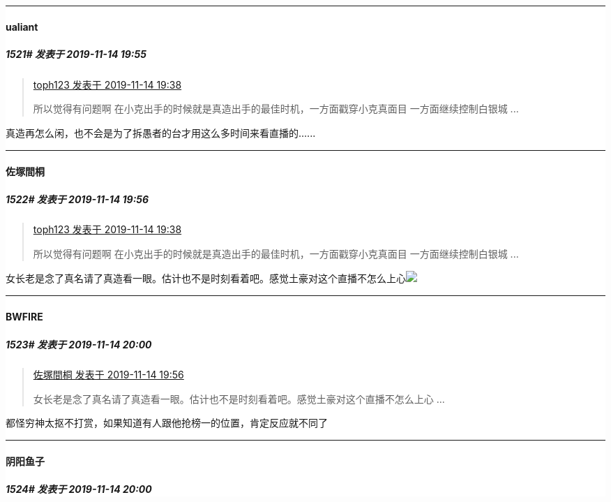 





*****

####  ualiant  
##### 1521#       发表于 2019-11-14 19:55



<blockquote><a href="httphttps://bbs.saraba1st.com/2b/forum.php?mod=redirect&amp;goto=findpost&amp;pid=45513496&amp;ptid=1860016" target="_blank">toph123 发表于 2019-11-14 19:38</a>

所以觉得有问题啊 在小克出手的时候就是真造出手的最佳时机，一方面戳穿小克真面目 一方面继续控制白银城 ...</blockquote>
真造再怎么闲，也不会是为了拆愚者的台才用这么多时间来看直播的......







*****

####  佐塚間桐  
##### 1522#       发表于 2019-11-14 19:56



<blockquote><a href="httphttps://bbs.saraba1st.com/2b/forum.php?mod=redirect&amp;goto=findpost&amp;pid=45513496&amp;ptid=1860016" target="_blank">toph123 发表于 2019-11-14 19:38</a>

所以觉得有问题啊 在小克出手的时候就是真造出手的最佳时机，一方面戳穿小克真面目 一方面继续控制白银城 ...</blockquote>
女长老是念了真名请了真造看一眼。估计也不是时刻看着吧。感觉土豪对这个直播不怎么上心<img src="https://static.saraba1st.com/image/smiley/face2017/065.png" referrerpolicy="no-referrer">







*****

####  BWFIRE  
##### 1523#       发表于 2019-11-14 20:00



<blockquote><a href="httphttps://bbs.saraba1st.com/2b/forum.php?mod=redirect&amp;goto=findpost&amp;pid=45513645&amp;ptid=1860016" target="_blank">佐塚間桐 发表于 2019-11-14 19:56</a>

女长老是念了真名请了真造看一眼。估计也不是时刻看着吧。感觉土豪对这个直播不怎么上心 ...</blockquote>
都怪穷神太抠不打赏，如果知道有人跟他抢榜一的位置，肯定反应就不同了







*****

####  阴阳鱼子  
##### 1524#       发表于 2019-11-14 20:00
